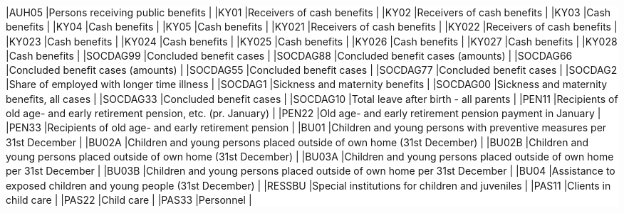 |AUH05    |Persons receiving public benefits                                                |
|KY01     |Receivers of cash benefits                                                       |
|KY02     |Receivers of cash benefits                                                       |
|KY03     |Cash benefits                                                                    |
|KY04     |Cash benefits                                                                    |
|KY05     |Cash benefits                                                                    |
|KY021    |Receivers of cash benefits                                                       |
|KY022    |Receivers of cash benefits                                                       |
|KY023    |Cash benefits                                                                    |
|KY024    |Cash benefits                                                                    |
|KY025    |Cash benefits                                                                    |
|KY026    |Cash benefits                                                                    |
|KY027    |Cash benefits                                                                    |
|KY028    |Cash benefits                                                                    |
|SOCDAG99 |Concluded benefit cases                                                          |
|SOCDAG88 |Concluded benefit cases (amounts)                                                |
|SOCDAG66 |Concluded benefit cases (amounts)                                                |
|SOCDAG55 |Concluded benefit cases                                                          |
|SOCDAG77 |Concluded benefit cases                                                          |
|SOCDAG2  |Share of employed with longer time illness                                       |
|SOCDAG1  |Sickness and maternity benefits                                                  |
|SOCDAG00 |Sickness and maternity benefits, all cases                                       |
|SOCDAG33 |Concluded benefit cases                                                          |
|SOCDAG10 |Total leave after birth - all parents                                            |
|PEN11    |Recipients of old age- and early retirement pension, etc. (pr. January)          |
|PEN22    |Old age- and early retirement pension payment in January                         |
|PEN33    |Recipients of old age- and early retirement pension                              |
|BU01     |Children and young persons with preventive measures per 31st December            |
|BU02A    |Children and young persons placed outside of own home (31st December)            |
|BU02B    |Children and young persons placed outside of own home (31st December)            |
|BU03A    |Children and young persons placed outside of own home per 31st December          |
|BU03B    |Children and young persons placed outside of own home per 31st December          |
|BU04     |Assistance to exposed children and young people (31st December)                  |
|RESSBU   |Special institutions for children and juveniles                                  |
|PAS11    |Clients in child care                                                            |
|PAS22    |Child care                                                                       |
|PAS33    |Personnel                                                                        |